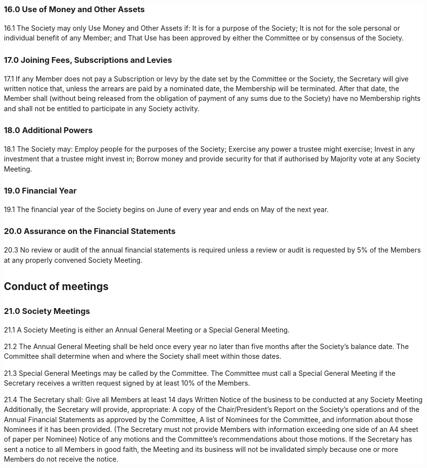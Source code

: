 ### 16.0 Use of Money and Other Assets

16.1 The Society may only Use Money and Other Assets if:
It is for a purpose of the Society;
It is not for the sole personal or individual benefit of any Member; and
That Use has been approved by either the Committee or by consensus of the Society.

### 17.0 Joining Fees, Subscriptions and Levies

17.1 If any Member does not pay a Subscription or levy by the date set by the Committee or the Society, the Secretary will give written notice that, unless the arrears are paid by a nominated date, the Membership will be terminated. After that date, the Member shall (without being released from the obligation of payment of any sums due to the Society) have no Membership rights and shall not be entitled to participate in any Society activity.

### 18.0 Additional Powers

18.1 The Society may:
Employ people for the purposes of the Society;
Exercise any power a trustee might exercise;
Invest in any investment that a trustee might invest in;
Borrow money and provide security for that if authorised by Majority vote at any Society Meeting.

### 19.0 Financial Year

19.1 The financial year of the Society begins on June of every year and ends on May of the next year.

### 20.0 Assurance on the Financial Statements

20.3 No review or audit of the annual financial statements is required unless a review or audit is requested by 5% of the Members at any properly convened Society Meeting.

## Conduct of meetings

### 21.0 Society Meetings

21.1 A Society Meeting is either an Annual General Meeting or a Special General Meeting.

21.2 The Annual General Meeting shall be held once every year no later than five months after the Society’s balance date. The Committee shall determine when and where the Society shall meet within those dates.

21.3 Special General Meetings may be called by the Committee. The Committee must call a Special General Meeting if the Secretary receives a written request signed by at least 10% of the Members.

21.4 The Secretary shall:
Give all Members at least 14 days Written Notice of the business to be conducted at any Society Meeting
Additionally, the Secretary will provide, appropriate:
A copy of the Chair/President’s Report on the Society’s operations and of the Annual Financial Statements as approved by the Committee,
A list of Nominees for the Committee, and information about those Nominees if it has been provided. (The Secretary must not provide Members with information exceeding one side of an A4 sheet of paper per Nominee)
Notice of any motions and the Committee’s recommendations about those motions.
If the Secretary has sent a notice to all Members in good faith, the Meeting and its business will not be invalidated simply because one or more Members do not receive the notice.
